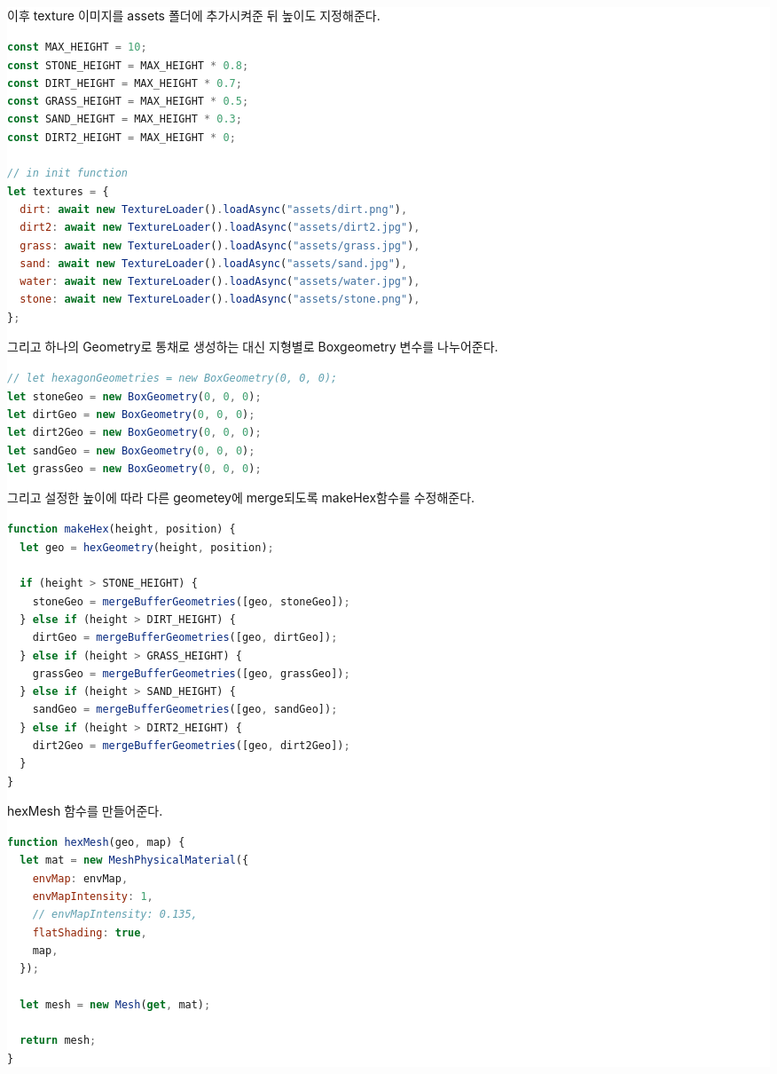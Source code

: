 
이후 texture 이미지를 assets 폴더에 추가시켜준 뒤 높이도 지정해준다.

```js
const MAX_HEIGHT = 10;
const STONE_HEIGHT = MAX_HEIGHT * 0.8;
const DIRT_HEIGHT = MAX_HEIGHT * 0.7;
const GRASS_HEIGHT = MAX_HEIGHT * 0.5;
const SAND_HEIGHT = MAX_HEIGHT * 0.3;
const DIRT2_HEIGHT = MAX_HEIGHT * 0;

// in init function
let textures = {
  dirt: await new TextureLoader().loadAsync("assets/dirt.png"),
  dirt2: await new TextureLoader().loadAsync("assets/dirt2.jpg"),
  grass: await new TextureLoader().loadAsync("assets/grass.jpg"),
  sand: await new TextureLoader().loadAsync("assets/sand.jpg"),
  water: await new TextureLoader().loadAsync("assets/water.jpg"),
  stone: await new TextureLoader().loadAsync("assets/stone.png"),
};
```

그리고 하나의 Geometry로 통채로 생성하는 대신 지형별로 Boxgeometry 변수를 나누어준다.

```js
// let hexagonGeometries = new BoxGeometry(0, 0, 0);
let stoneGeo = new BoxGeometry(0, 0, 0);
let dirtGeo = new BoxGeometry(0, 0, 0);
let dirt2Geo = new BoxGeometry(0, 0, 0);
let sandGeo = new BoxGeometry(0, 0, 0);
let grassGeo = new BoxGeometry(0, 0, 0);
```

그리고 설정한 높이에 따라 다른 geometey에 merge되도록 makeHex함수를 수정해준다.

```js
function makeHex(height, position) {
  let geo = hexGeometry(height, position);

  if (height > STONE_HEIGHT) {
    stoneGeo = mergeBufferGeometries([geo, stoneGeo]);
  } else if (height > DIRT_HEIGHT) {
    dirtGeo = mergeBufferGeometries([geo, dirtGeo]);
  } else if (height > GRASS_HEIGHT) {
    grassGeo = mergeBufferGeometries([geo, grassGeo]);
  } else if (height > SAND_HEIGHT) {
    sandGeo = mergeBufferGeometries([geo, sandGeo]);
  } else if (height > DIRT2_HEIGHT) {
    dirt2Geo = mergeBufferGeometries([geo, dirt2Geo]);
  }
}
```

hexMesh 함수를 만들어준다.

```js
function hexMesh(geo, map) {
  let mat = new MeshPhysicalMaterial({
    envMap: envMap,
    envMapIntensity: 1,
    // envMapIntensity: 0.135,
    flatShading: true,
    map,
  });

  let mesh = new Mesh(get, mat);

  return mesh;
}
```